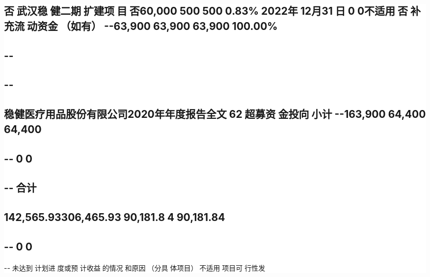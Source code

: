 否
武汉稳
健二期
扩建项
目
否60,000
500
500
0.83%
2022年
12月31
日
0
0不适用
否
补充流
动资金
（如有）
--63,900
63,900
63,900
100.00%
--
--
--
--
--
稳健医疗用品股份有限公司2020年年度报告全文
62
超募资
金投向
小计
--163,900
64,400
64,400
--
--
0
0
--
--
合计
--
142,565.93306,465.93
90,181.8
4
90,181.84
--
--
0
0
--
--
未达到
计划进
度或预
计收益
的情况
和原因
（分具
体项目）
不适用
项目可
行性发